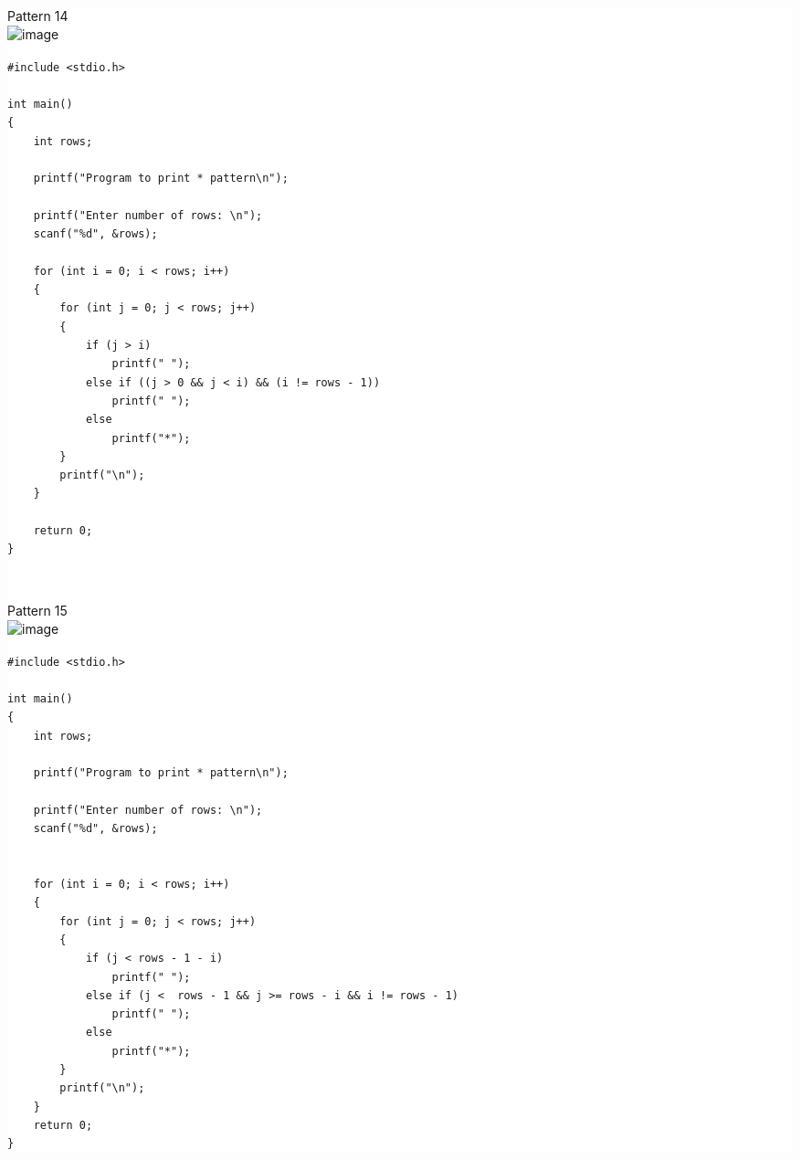 Pattern 14 <br>
![image](https://github.com/rizal-muhammed/c-Bootcamp/assets/37320039/73fd3d2c-97b6-4189-92de-4d0d5594168e)
```
#include <stdio.h>

int main()
{
    int rows;

    printf("Program to print * pattern\n");
    
    printf("Enter number of rows: \n");
    scanf("%d", &rows);

    for (int i = 0; i < rows; i++)
    {
        for (int j = 0; j < rows; j++)
        {
            if (j > i)
                printf(" ");
            else if ((j > 0 && j < i) && (i != rows - 1))
                printf(" ");
            else
                printf("*");
        }
        printf("\n");
    }

    return 0;
}
```
<br>

Pattern 15 <br>
![image](https://github.com/rizal-muhammed/c-Bootcamp/assets/37320039/f292309d-6737-4807-b5f4-7e2e298e423a)
```
#include <stdio.h>

int main()
{
    int rows;

    printf("Program to print * pattern\n");

    printf("Enter number of rows: \n");
    scanf("%d", &rows);


    for (int i = 0; i < rows; i++)
    {
        for (int j = 0; j < rows; j++)
        {
            if (j < rows - 1 - i)
                printf(" ");
            else if (j <  rows - 1 && j >= rows - i && i != rows - 1)
                printf(" ");
            else
                printf("*");
        }
        printf("\n");
    }
    return 0;
}
```
